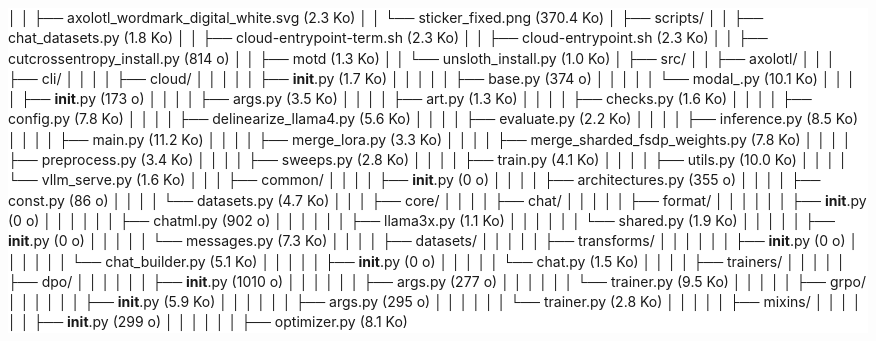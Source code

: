 │   │   ├── axolotl_wordmark_digital_white.svg (2.3 Ko)
│   │   └── sticker_fixed.png (370.4 Ko)
│   ├── scripts/
│   │   ├── chat_datasets.py (1.8 Ko)
│   │   ├── cloud-entrypoint-term.sh (2.3 Ko)
│   │   ├── cloud-entrypoint.sh (2.3 Ko)
│   │   ├── cutcrossentropy_install.py (814 o)
│   │   ├── motd (1.3 Ko)
│   │   └── unsloth_install.py (1.0 Ko)
│   ├── src/
│   │   ├── axolotl/
│   │   │   ├── cli/
│   │   │   │   ├── cloud/
│   │   │   │   │   ├── __init__.py (1.7 Ko)
│   │   │   │   │   ├── base.py (374 o)
│   │   │   │   │   └── modal_.py (10.1 Ko)
│   │   │   │   ├── __init__.py (173 o)
│   │   │   │   ├── args.py (3.5 Ko)
│   │   │   │   ├── art.py (1.3 Ko)
│   │   │   │   ├── checks.py (1.6 Ko)
│   │   │   │   ├── config.py (7.8 Ko)
│   │   │   │   ├── delinearize_llama4.py (5.6 Ko)
│   │   │   │   ├── evaluate.py (2.2 Ko)
│   │   │   │   ├── inference.py (8.5 Ko)
│   │   │   │   ├── main.py (11.2 Ko)
│   │   │   │   ├── merge_lora.py (3.3 Ko)
│   │   │   │   ├── merge_sharded_fsdp_weights.py (7.8 Ko)
│   │   │   │   ├── preprocess.py (3.4 Ko)
│   │   │   │   ├── sweeps.py (2.8 Ko)
│   │   │   │   ├── train.py (4.1 Ko)
│   │   │   │   ├── utils.py (10.0 Ko)
│   │   │   │   └── vllm_serve.py (1.6 Ko)
│   │   │   ├── common/
│   │   │   │   ├── __init__.py (0 o)
│   │   │   │   ├── architectures.py (355 o)
│   │   │   │   ├── const.py (86 o)
│   │   │   │   └── datasets.py (4.7 Ko)
│   │   │   ├── core/
│   │   │   │   ├── chat/
│   │   │   │   │   ├── format/
│   │   │   │   │   │   ├── __init__.py (0 o)
│   │   │   │   │   │   ├── chatml.py (902 o)
│   │   │   │   │   │   ├── llama3x.py (1.1 Ko)
│   │   │   │   │   │   └── shared.py (1.9 Ko)
│   │   │   │   │   ├── __init__.py (0 o)
│   │   │   │   │   └── messages.py (7.3 Ko)
│   │   │   │   ├── datasets/
│   │   │   │   │   ├── transforms/
│   │   │   │   │   │   ├── __init__.py (0 o)
│   │   │   │   │   │   └── chat_builder.py (5.1 Ko)
│   │   │   │   │   ├── __init__.py (0 o)
│   │   │   │   │   └── chat.py (1.5 Ko)
│   │   │   │   ├── trainers/
│   │   │   │   │   ├── dpo/
│   │   │   │   │   │   ├── __init__.py (1010 o)
│   │   │   │   │   │   ├── args.py (277 o)
│   │   │   │   │   │   └── trainer.py (9.5 Ko)
│   │   │   │   │   ├── grpo/
│   │   │   │   │   │   ├── __init__.py (5.9 Ko)
│   │   │   │   │   │   ├── args.py (295 o)
│   │   │   │   │   │   └── trainer.py (2.8 Ko)
│   │   │   │   │   ├── mixins/
│   │   │   │   │   │   ├── __init__.py (299 o)
│   │   │   │   │   │   ├── optimizer.py (8.1 Ko)